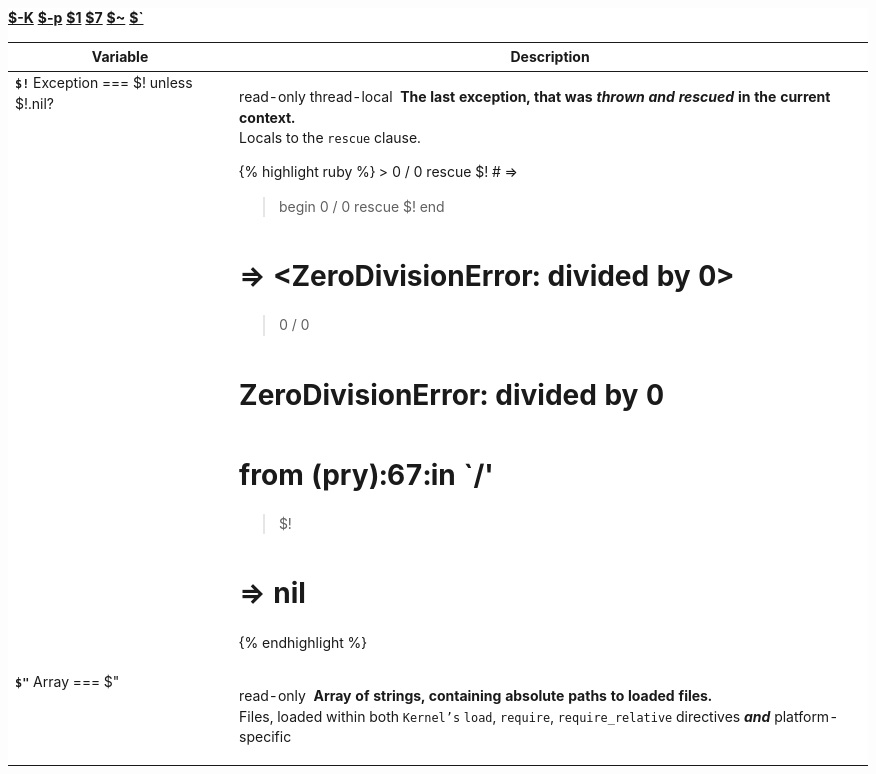 <td><a href="#minus-k" class="btn"><strong>$-K</strong></a></td>
<td><a href="#minus-p-small" class="btn"><strong>$-p</strong></a></td>
<td><a href="#digit" class="btn"><strong>$1</strong></a></td>
<td><a href="#digit" class="btn"><strong>$7</strong></a></td>
<td><a href="#tilde" class="btn"><strong>$~</strong></a></td>
<td><a href="#backtick" class="btn"><strong>$`</strong></a></td>
</tr>
</tbody>
</table>


<div class="table-wrapper">
<table class="table">
<thead><tr><th>Variable</th><th>Description</th></tr></thead>
<tbody>
<tr>
  <td class="tooltipable">
      <a id="bang"></a>
      <code class="btn btn-large disabled"><strong>$!</strong></code>
      <span class="code">Exception === $! unless $!.nil?</span>
  </td>
  <td>
    <p><span class="label label-important">read-only</span> <span class="label label-info">thread-local</span>  <strong>The last exception, that was <em>thrown and rescued</em> in the current context.</strong><br>
    Locals to the <code>rescue</code> clause.</p>
{% highlight ruby %}
> 0 / 0 rescue $!
# ⇒ <ZeroDivisionError: divided by 0>

> begin
>   0 / 0
> rescue
>   $!
> end
# ⇒ <ZeroDivisionError: divided by 0>

> 0 / 0
# ZeroDivisionError: divided by 0
# from (pry):67:in `/'
> $!
# ⇒ nil
{% endhighlight %}
</td>
</tr>
<tr>
  <td class="tooltipable">
      <a id="double-quotes"></a>
      <code class="btn btn-large disabled"><strong>$"</strong></code>
      <span class="code">Array === $"</span>
  </td>
  <td>
    <p><span class="label label-important">read-only</span>  <strong>Array of strings,
        containing absolute paths to loaded files.</strong><br>
    Files, loaded within both <code>Kernel’s</code> <code>load</code>,
        <code>require</code>, <code>require_relative</code> directives <strong><em>and</em></strong> platform-specific